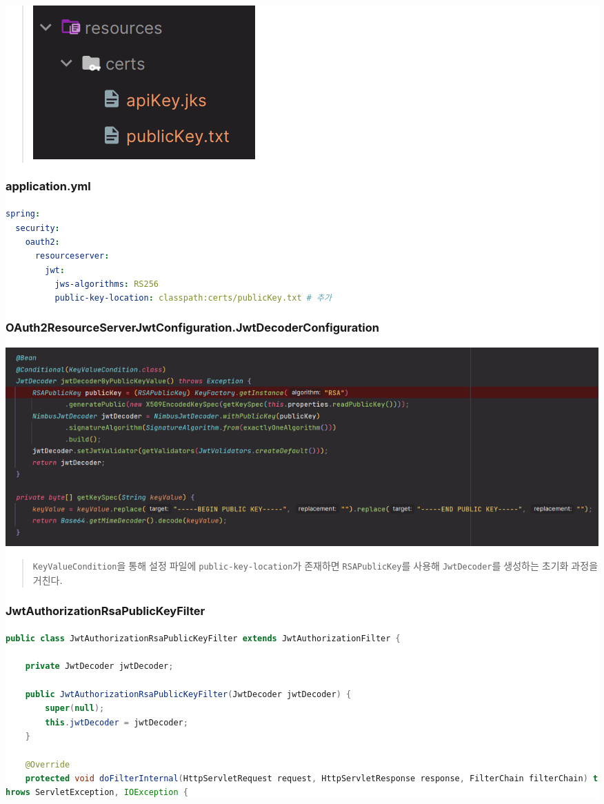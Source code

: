 > 
> ![img_6.png](image/img_6.png)

### application.yml

```yaml
spring:
  security:
    oauth2:
      resourceserver:
        jwt:
          jws-algorithms: RS256
          public-key-location: classpath:certs/publicKey.txt # 추가
```

### OAuth2ResourceServerJwtConfiguration.JwtDecoderConfiguration

![img_7.png](image/img_7.png)

> `KeyValueCondition`을 통해 설정 파일에 `public-key-location`가 존재하면 `RSAPublicKey`를 사용해 `JwtDecoder`를 생성하는 초기화 과정을 거친다.

### JwtAuthorizationRsaPublicKeyFilter

```java
public class JwtAuthorizationRsaPublicKeyFilter extends JwtAuthorizationFilter {

    private JwtDecoder jwtDecoder;

    public JwtAuthorizationRsaPublicKeyFilter(JwtDecoder jwtDecoder) {
        super(null);
        this.jwtDecoder = jwtDecoder;
    }

    @Override
    protected void doFilterInternal(HttpServletRequest request, HttpServletResponse response, FilterChain filterChain) throws ServletException, IOException {
```